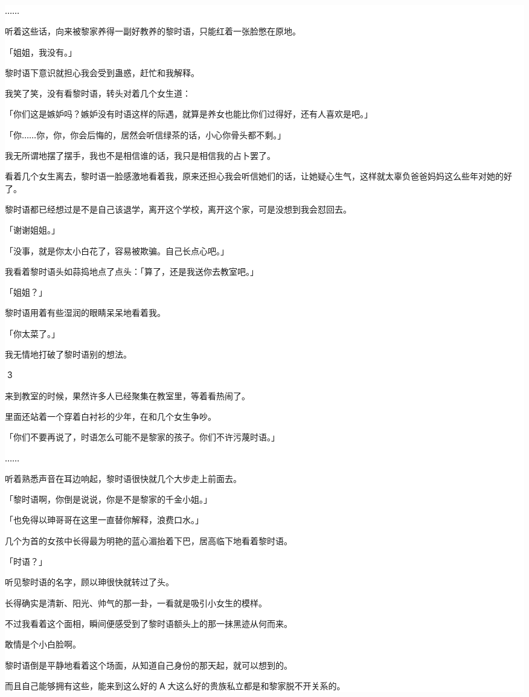……

听着这些话，向来被黎家养得一副好教养的黎时语，只能红着一张脸憋在原地。

「姐姐，我没有。」

黎时语下意识就担心我会受到蛊惑，赶忙和我解释。

我笑了笑，没有看黎时语，转头对着几个女生道：

「你们这是嫉妒吗？嫉妒没有时语这样的际遇，就算是养女也能比你们过得好，还有人喜欢是吧。」

「你……你，你，你会后悔的，居然会听信绿茶的话，小心你骨头都不剩。」

我无所谓地摆了摆手，我也不是相信谁的话，我只是相信我的占卜罢了。

看着几个女生离去，黎时语一脸感激地看着我，原来还担心我会听信她们的话，让她疑心生气，这样就太辜负爸爸妈妈这么些年对她的好了。

黎时语都已经想过是不是自己该退学，离开这个学校，离开这个家，可是没想到我会怼回去。

「谢谢姐姐。」

「没事，就是你太小白花了，容易被欺骗。自己长点心吧。」

我看着黎时语头如蒜捣地点了点头：「算了，还是我送你去教室吧。」

「姐姐？」

黎时语用着有些湿润的眼睛呆呆地看着我。

「你太菜了。」

我无情地打破了黎时语别的想法。

 3

来到教室的时候，果然许多人已经聚集在教室里，等着看热闹了。

里面还站着一个穿着白衬衫的少年，在和几个女生争吵。

「你们不要再说了，时语怎么可能不是黎家的孩子。你们不许污蔑时语。」

……

听着熟悉声音在耳边响起，黎时语很快就几个大步走上前面去。

「黎时语啊，你倒是说说，你是不是黎家的千金小姐。」

「也免得以珅哥哥在这里一直替你解释，浪费口水。」

几个为首的女孩中长得最为明艳的蓝心湄抬着下巴，居高临下地看着黎时语。

「时语？」

听见黎时语的名字，顾以珅很快就转过了头。

长得确实是清新、阳光、帅气的那一卦，一看就是吸引小女生的模样。

不过我看着这个面相，瞬间便感受到了黎时语额头上的那一抹黑迹从何而来。

敢情是个小白脸啊。

黎时语倒是平静地看着这个场面，从知道自己身份的那天起，就可以想到的。

而且自己能够拥有这些，能来到这么好的 A 大这么好的贵族私立都是和黎家脱不开关系的。

